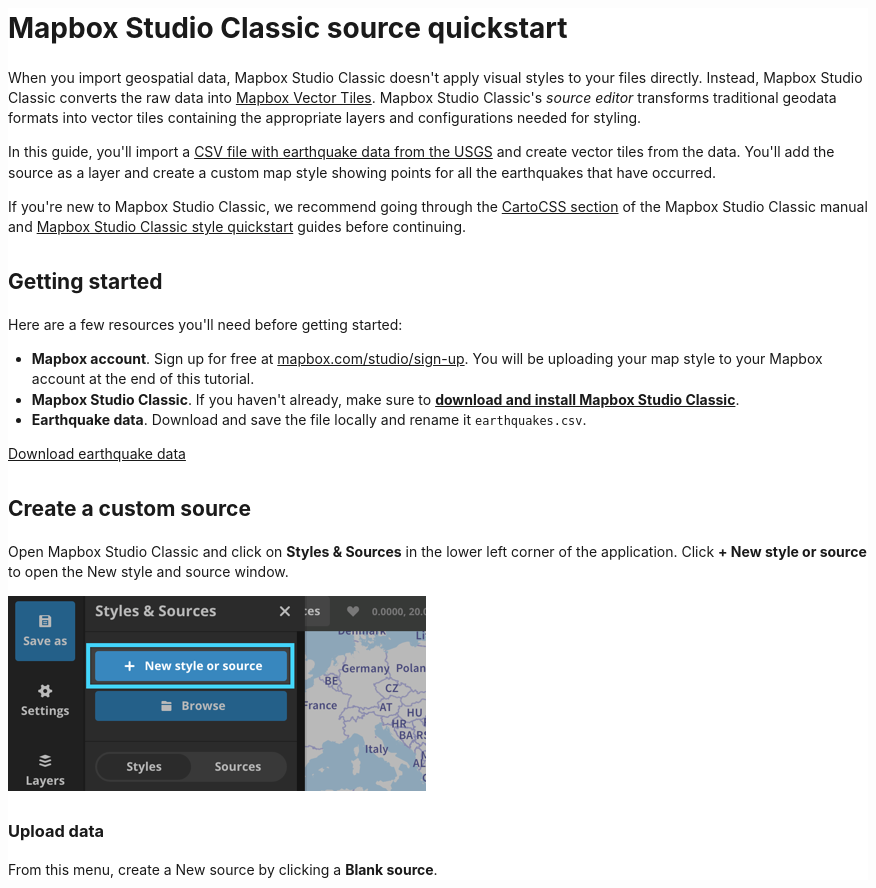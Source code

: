 # Mapbox Studio Classic source quickstart

When you import geospatial data, Mapbox Studio Classic doesn't apply visual styles to your files directly. Instead, Mapbox Studio Classic converts the raw data into [Mapbox Vector Tiles](https://github.com/mapbox/vector-tile-spec). Mapbox Studio Classic's *source editor* transforms traditional geodata formats into vector tiles containing the appropriate layers and configurations needed for styling.

In this guide, you'll import a [CSV file with earthquake data from the USGS](http://earthquake.usgs.gov/earthquakes/feed/) and create vector tiles from the data. You'll add the source as a layer and create a custom map style showing points for all the earthquakes that have occurred.

If you're new to Mapbox Studio Classic, we recommend going through the [CartoCSS section](https://www.mapbox.com/help/studio-classic-cartocss/) of the Mapbox Studio Classic manual and [Mapbox Studio Classic style quickstart](https://www.mapbox.com/help/style-quickstart/) guides before continuing.

## Getting started

Here are a few resources you'll need before getting started:

- **Mapbox account**. Sign up for free at [mapbox.com/studio/sign-up](https://www.mapbox.com/studio/signup/). You will be uploading your map style to your Mapbox account at the end of this tutorial.
- **Mapbox Studio Classic**. If you haven't already, make sure to [**download and install Mapbox Studio Classic**](https://github.com/mapbox/mapbox-studio-classic).
- **Earthquake data**. Download and save the file locally and rename it `earthquakes.csv`.

<a href='http://earthquake.usgs.gov/earthquakes/feed/v1.0/summary/2.5_month.csv' class='txt-bold btn color-white'>Download earthquake data</a>

## Create a custom source

Open Mapbox Studio Classic and click on **Styles &amp; Sources** in the lower left corner of the application. Click **+ New style or source** to open the New style and source window.

![screenshot of how to start a new project in Mapbox Studio Classic](../img/custom-style-styles-and-sources.png)

### Upload data

From this menu, create a New source by clicking a **Blank source**.
